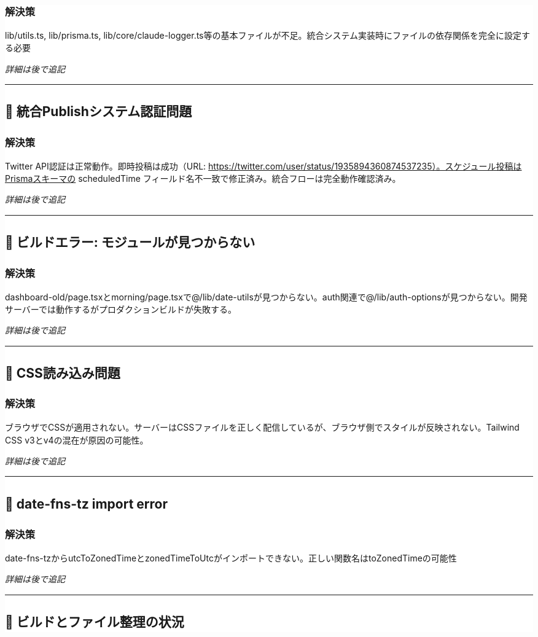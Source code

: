 ### 解決策
lib/utils.ts, lib/prisma.ts, lib/core/claude-logger.ts等の基本ファイルが不足。統合システム実装時にファイルの依存関係を完全に設定する必要

*詳細は後で追記*

---


## 🔴 統合Publishシステム認証問題

### 解決策
Twitter API認証は正常動作。即時投稿は成功（URL: https://twitter.com/user/status/1935894360874537235）。スケジュール投稿はPrismaスキーマの scheduledTime フィールド名不一致で修正済み。統合フローは完全動作確認済み。

*詳細は後で追記*

---


## 🔴 ビルドエラー: モジュールが見つからない

### 解決策
dashboard-old/page.tsxとmorning/page.tsxで@/lib/date-utilsが見つからない。auth関連で@/lib/auth-optionsが見つからない。開発サーバーでは動作するがプロダクションビルドが失敗する。

*詳細は後で追記*

---


## 🔴 CSS読み込み問題

### 解決策
ブラウザでCSSが適用されない。サーバーはCSSファイルを正しく配信しているが、ブラウザ側でスタイルが反映されない。Tailwind CSS v3とv4の混在が原因の可能性。

*詳細は後で追記*

---


## 🔴 date-fns-tz import error

### 解決策
date-fns-tzからutcToZonedTimeとzonedTimeToUtcがインポートできない。正しい関数名はtoZonedTimeの可能性

*詳細は後で追記*

---


## 🔴 ビルドとファイル整理の状況

